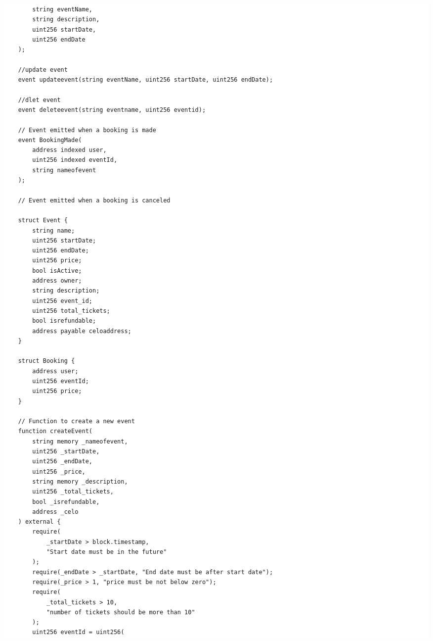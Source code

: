 ```
        string eventName,
        string description,
        uint256 startDate,
        uint256 endDate
    );

    //update event
    event updateevent(string eventName, uint256 startDate, uint256 endDate);

    //dlet event
    event deleteevent(string eventname, uint256 eventid);

    // Event emitted when a booking is made
    event BookingMade(
        address indexed user,
        uint256 indexed eventId,
        string nameofevent
    );

    // Event emitted when a booking is canceled

    struct Event {
        string name;
        uint256 startDate;
        uint256 endDate;
        uint256 price;
        bool isActive;
        address owner;
        string description;
        uint256 event_id;
        uint256 total_tickets;
        bool isrefundable;
        address payable celoaddress;
    }

    struct Booking {
        address user;
        uint256 eventId;
        uint256 price;
    }

    // Function to create a new event
    function createEvent(
        string memory _nameofevent,
        uint256 _startDate,
        uint256 _endDate,
        uint256 _price,
        string memory _description,
        uint256 _total_tickets,
        bool _isrefundable,
        address _celo
    ) external {
        require(
            _startDate > block.timestamp,
            "Start date must be in the future"
        );
        require(_endDate > _startDate, "End date must be after start date");
        require(_price > 1, "price must be not below zero");
        require(
            _total_tickets > 10,
            "number of tickets should be more than 10"
        );
        uint256 eventId = uint256(
```